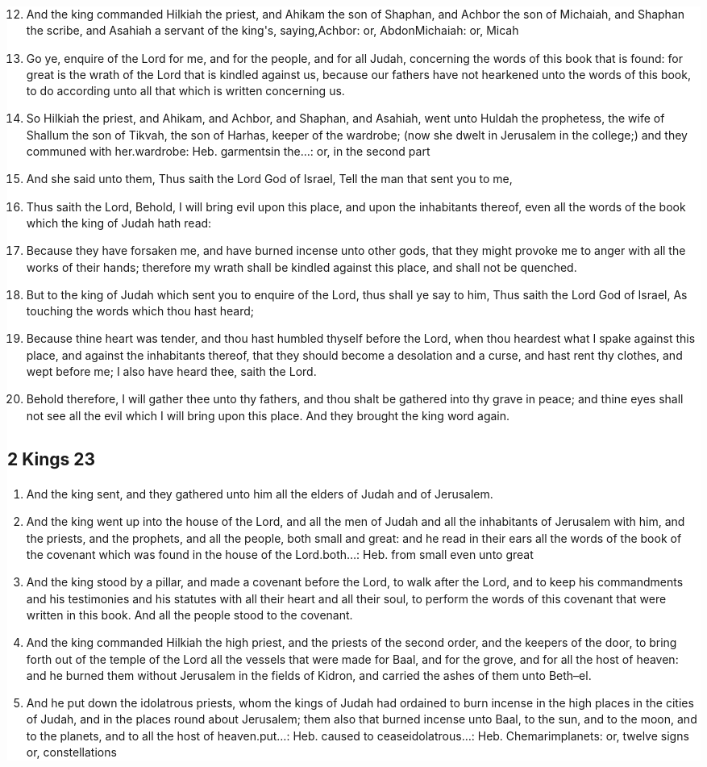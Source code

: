 12. And the king commanded Hilkiah the priest, and Ahikam the son of Shaphan, and Achbor the son of Michaiah, and Shaphan the scribe, and Asahiah a servant of the king's, saying,Achbor: or, AbdonMichaiah: or, Micah

13. Go ye, enquire of the Lord for me, and for the people, and for all Judah, concerning the words of this book that is found: for great is the wrath of the Lord that is kindled against us, because our fathers have not hearkened unto the words of this book, to do according unto all that which is written concerning us.

14. So Hilkiah the priest, and Ahikam, and Achbor, and Shaphan, and Asahiah, went unto Huldah the prophetess, the wife of Shallum the son of Tikvah, the son of Harhas, keeper of the wardrobe; (now she dwelt in Jerusalem in the college;) and they communed with her.wardrobe: Heb. garmentsin the…: or, in the second part

15. And she said unto them, Thus saith the Lord God of Israel, Tell the man that sent you to me,

16. Thus saith the Lord, Behold, I will bring evil upon this place, and upon the inhabitants thereof, even all the words of the book which the king of Judah hath read:

17. Because they have forsaken me, and have burned incense unto other gods, that they might provoke me to anger with all the works of their hands; therefore my wrath shall be kindled against this place, and shall not be quenched.

18. But to the king of Judah which sent you to enquire of the Lord, thus shall ye say to him, Thus saith the Lord God of Israel, As touching the words which thou hast heard;

19. Because thine heart was tender, and thou hast humbled thyself before the Lord, when thou heardest what I spake against this place, and against the inhabitants thereof, that they should become a desolation and a curse, and hast rent thy clothes, and wept before me; I also have heard thee, saith the Lord.

20. Behold therefore, I will gather thee unto thy fathers, and thou shalt be gathered into thy grave in peace; and thine eyes shall not see all the evil which I will bring upon this place. And they brought the king word again. 

## 2 Kings 23

1. And the king sent, and they gathered unto him all the elders of Judah and of Jerusalem.

2. And the king went up into the house of the Lord, and all the men of Judah and all the inhabitants of Jerusalem with him, and the priests, and the prophets, and all the people, both small and great: and he read in their ears all the words of the book of the covenant which was found in the house of the Lord.both…: Heb. from small even unto great

3. And the king stood by a pillar, and made a covenant before the Lord, to walk after the Lord, and to keep his commandments and his testimonies and his statutes with all their heart and all their soul, to perform the words of this covenant that were written in this book. And all the people stood to the covenant.

4. And the king commanded Hilkiah the high priest, and the priests of the second order, and the keepers of the door, to bring forth out of the temple of the Lord all the vessels that were made for Baal, and for the grove, and for all the host of heaven: and he burned them without Jerusalem in the fields of Kidron, and carried the ashes of them unto Beth–el.

5. And he put down the idolatrous priests, whom the kings of Judah had ordained to burn incense in the high places in the cities of Judah, and in the places round about Jerusalem; them also that burned incense unto Baal, to the sun, and to the moon, and to the planets, and to all the host of heaven.put…: Heb. caused to ceaseidolatrous…: Heb. Chemarimplanets: or, twelve signs or, constellations
